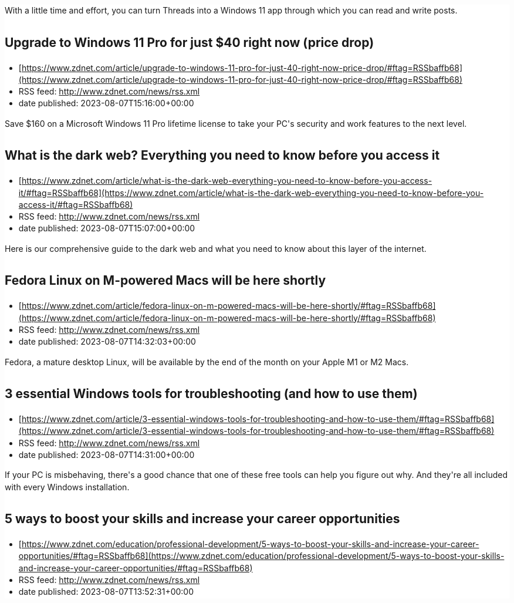 With a little time and effort, you can turn Threads into a Windows 11 app through which you can read and write posts.

## Upgrade to Windows 11 Pro for just $40 right now (price drop)
 - [https://www.zdnet.com/article/upgrade-to-windows-11-pro-for-just-40-right-now-price-drop/#ftag=RSSbaffb68](https://www.zdnet.com/article/upgrade-to-windows-11-pro-for-just-40-right-now-price-drop/#ftag=RSSbaffb68)
 - RSS feed: http://www.zdnet.com/news/rss.xml
 - date published: 2023-08-07T15:16:00+00:00

Save $160 on a Microsoft Windows 11 Pro lifetime license to take your PC's security and work features to the next level.

## What is the dark web? Everything you need to know before you access it
 - [https://www.zdnet.com/article/what-is-the-dark-web-everything-you-need-to-know-before-you-access-it/#ftag=RSSbaffb68](https://www.zdnet.com/article/what-is-the-dark-web-everything-you-need-to-know-before-you-access-it/#ftag=RSSbaffb68)
 - RSS feed: http://www.zdnet.com/news/rss.xml
 - date published: 2023-08-07T15:07:00+00:00

Here is our comprehensive guide to the dark web and what you need to know about this layer of the internet.

## Fedora Linux on M-powered Macs will be here shortly
 - [https://www.zdnet.com/article/fedora-linux-on-m-powered-macs-will-be-here-shortly/#ftag=RSSbaffb68](https://www.zdnet.com/article/fedora-linux-on-m-powered-macs-will-be-here-shortly/#ftag=RSSbaffb68)
 - RSS feed: http://www.zdnet.com/news/rss.xml
 - date published: 2023-08-07T14:32:03+00:00

Fedora, a mature desktop Linux, will be available by the end of the month on your Apple M1 or M2 Macs.

## 3 essential Windows tools for troubleshooting (and how to use them)
 - [https://www.zdnet.com/article/3-essential-windows-tools-for-troubleshooting-and-how-to-use-them/#ftag=RSSbaffb68](https://www.zdnet.com/article/3-essential-windows-tools-for-troubleshooting-and-how-to-use-them/#ftag=RSSbaffb68)
 - RSS feed: http://www.zdnet.com/news/rss.xml
 - date published: 2023-08-07T14:31:00+00:00

If your PC is misbehaving, there's a good chance that one of these free tools can help you figure out why. And they're all included with every Windows installation.

## 5 ways to boost your skills and increase your career opportunities
 - [https://www.zdnet.com/education/professional-development/5-ways-to-boost-your-skills-and-increase-your-career-opportunities/#ftag=RSSbaffb68](https://www.zdnet.com/education/professional-development/5-ways-to-boost-your-skills-and-increase-your-career-opportunities/#ftag=RSSbaffb68)
 - RSS feed: http://www.zdnet.com/news/rss.xml
 - date published: 2023-08-07T13:52:31+00:00
